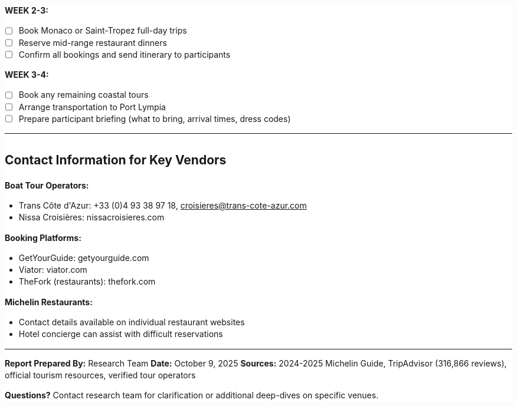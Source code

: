 **WEEK 2-3:**
- [ ] Book Monaco or Saint-Tropez full-day trips
- [ ] Reserve mid-range restaurant dinners
- [ ] Confirm all bookings and send itinerary to participants

**WEEK 3-4:**
- [ ] Book any remaining coastal tours
- [ ] Arrange transportation to Port Lympia
- [ ] Prepare participant briefing (what to bring, arrival times, dress codes)

---

## Contact Information for Key Vendors

**Boat Tour Operators:**
- Trans Côte d'Azur: +33 (0)4 93 38 97 18, croisieres@trans-cote-azur.com
- Nissa Croisières: nissacroisieres.com

**Booking Platforms:**
- GetYourGuide: getyourguide.com
- Viator: viator.com
- TheFork (restaurants): thefork.com

**Michelin Restaurants:**
- Contact details available on individual restaurant websites
- Hotel concierge can assist with difficult reservations

---

**Report Prepared By:** Research Team
**Date:** October 9, 2025
**Sources:** 2024-2025 Michelin Guide, TripAdvisor (316,866 reviews), official tourism resources, verified tour operators

**Questions?** Contact research team for clarification or additional deep-dives on specific venues.
